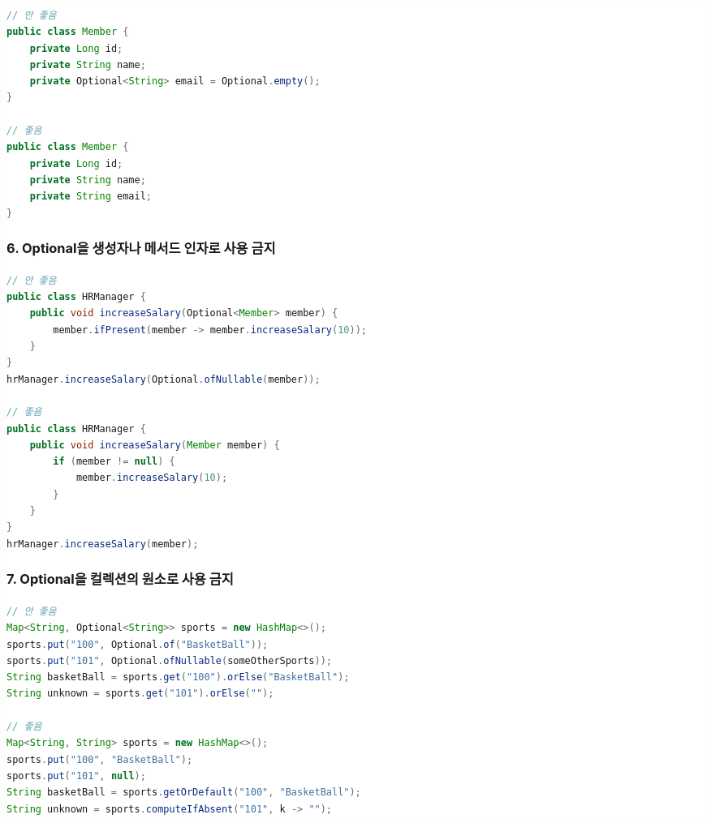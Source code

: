 ```java
// 안 좋음
public class Member {
    private Long id;
    private String name;
    private Optional<String> email = Optional.empty();
}

// 좋음
public class Member {
    private Long id;
    private String name;
    private String email;
}
```

### 6. Optional을 생성자나 메서드 인자로 사용 금지

```java
// 안 좋음
public class HRManager {
    public void increaseSalary(Optional<Member> member) {
        member.ifPresent(member -> member.increaseSalary(10));
    }
}
hrManager.increaseSalary(Optional.ofNullable(member));

// 좋음
public class HRManager {
    public void increaseSalary(Member member) {
        if (member != null) {
            member.increaseSalary(10);
        }
    }
}
hrManager.increaseSalary(member);
```

### 7. Optional을 컬렉션의 원소로 사용 금지

```java
// 안 좋음
Map<String, Optional<String>> sports = new HashMap<>();
sports.put("100", Optional.of("BasketBall"));
sports.put("101", Optional.ofNullable(someOtherSports));
String basketBall = sports.get("100").orElse("BasketBall");
String unknown = sports.get("101").orElse("");

// 좋음
Map<String, String> sports = new HashMap<>();
sports.put("100", "BasketBall");
sports.put("101", null);
String basketBall = sports.getOrDefault("100", "BasketBall");
String unknown = sports.computeIfAbsent("101", k -> "");
```

